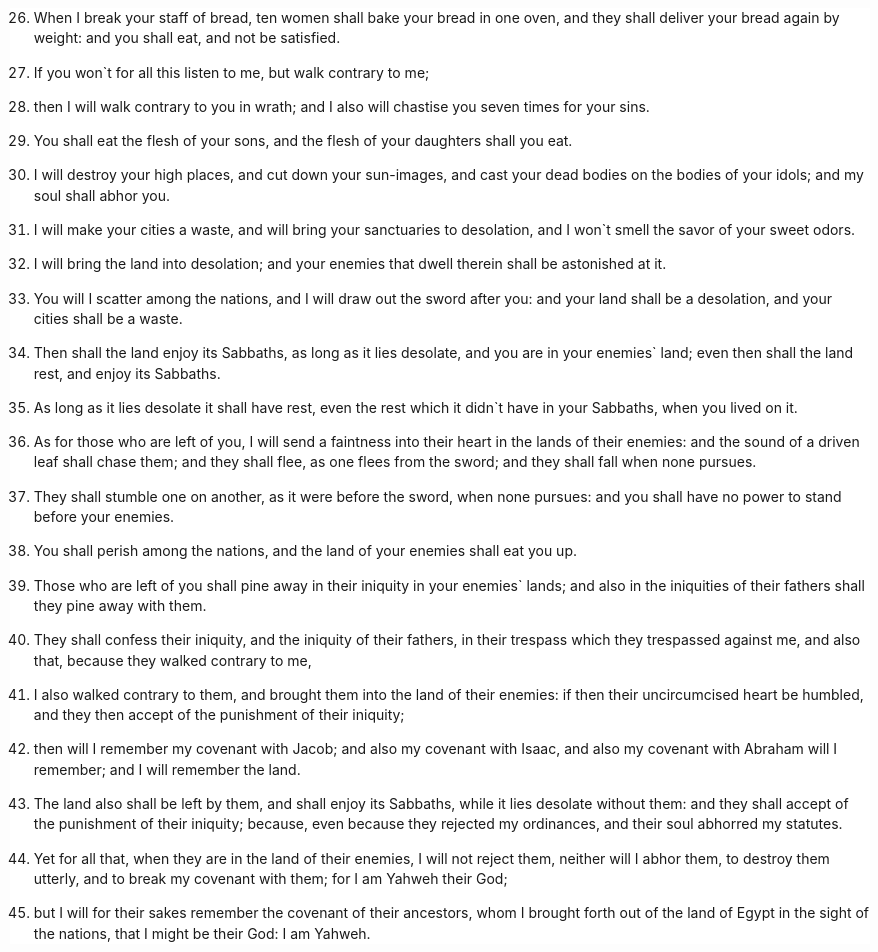 26. When I break your staff of bread, ten women shall bake your bread in one oven, and they shall deliver your bread again by weight: and you shall eat, and not be satisfied.

27. If you won`t for all this listen to me, but walk contrary to me;

28. then I will walk contrary to you in wrath; and I also will chastise you seven times for your sins.

29. You shall eat the flesh of your sons, and the flesh of your daughters shall you eat.

30. I will destroy your high places, and cut down your sun-images, and cast your dead bodies on the bodies of your idols; and my soul shall abhor you.

31. I will make your cities a waste, and will bring your sanctuaries to desolation, and I won`t smell the savor of your sweet odors.

32. I will bring the land into desolation; and your enemies that dwell therein shall be astonished at it.

33. You will I scatter among the nations, and I will draw out the sword after you: and your land shall be a desolation, and your cities shall be a waste.

34. Then shall the land enjoy its Sabbaths, as long as it lies desolate, and you are in your enemies` land; even then shall the land rest, and enjoy its Sabbaths.

35. As long as it lies desolate it shall have rest, even the rest which it didn`t have in your Sabbaths, when you lived on it.

36. As for those who are left of you, I will send a faintness into their heart in the lands of their enemies: and the sound of a driven leaf shall chase them; and they shall flee, as one flees from the sword; and they shall fall when none pursues.

37. They shall stumble one on another, as it were before the sword, when none pursues: and you shall have no power to stand before your enemies.

38. You shall perish among the nations, and the land of your enemies shall eat you up.

39. Those who are left of you shall pine away in their iniquity in your enemies` lands; and also in the iniquities of their fathers shall they pine away with them.

40. They shall confess their iniquity, and the iniquity of their fathers, in their trespass which they trespassed against me, and also that, because they walked contrary to me,

41. I also walked contrary to them, and brought them into the land of their enemies: if then their uncircumcised heart be humbled, and they then accept of the punishment of their iniquity;

42. then will I remember my covenant with Jacob; and also my covenant with Isaac, and also my covenant with Abraham will I remember; and I will remember the land.

43. The land also shall be left by them, and shall enjoy its Sabbaths, while it lies desolate without them: and they shall accept of the punishment of their iniquity; because, even because they rejected my ordinances, and their soul abhorred my statutes.

44. Yet for all that, when they are in the land of their enemies, I will not reject them, neither will I abhor them, to destroy them utterly, and to break my covenant with them; for I am Yahweh their God;

45. but I will for their sakes remember the covenant of their ancestors, whom I brought forth out of the land of Egypt in the sight of the nations, that I might be their God: I am Yahweh.
